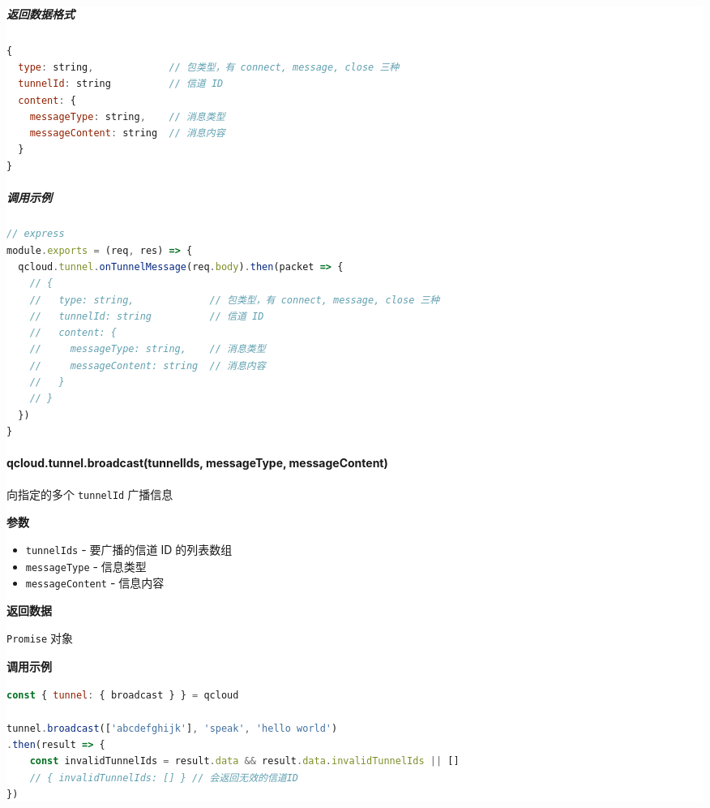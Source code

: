 ##### 返回数据格式

```javascript
{
  type: string,             // 包类型，有 connect, message, close 三种
  tunnelId: string          // 信道 ID
  content: {
    messageType: string,    // 消息类型
    messageContent: string  // 消息内容
  }
}
```

##### 调用示例

```javascript
// express
module.exports = (req, res) => {
  qcloud.tunnel.onTunnelMessage(req.body).then(packet => {
    // {
    //   type: string,             // 包类型，有 connect, message, close 三种
    //   tunnelId: string          // 信道 ID
    //   content: {
    //     messageType: string,    // 消息类型
    //     messageContent: string  // 消息内容
    //   }
    // }
  })
}
```

#### qcloud.tunnel.broadcast(tunnelIds, messageType, messageContent)

向指定的多个 `tunnelId` 广播信息

**参数**

- `tunnelIds` - 要广播的信道 ID 的列表数组
- `messageType` - 信息类型
- `messageContent` - 信息内容 

**返回数据**

`Promise` 对象

**调用示例**

```javascript
const { tunnel: { broadcast } } = qcloud

tunnel.broadcast(['abcdefghijk'], 'speak', 'hello world')
.then(result => {
    const invalidTunnelIds = result.data && result.data.invalidTunnelIds || []
    // { invalidTunnelIds: [] } // 会返回无效的信道ID
})
```
